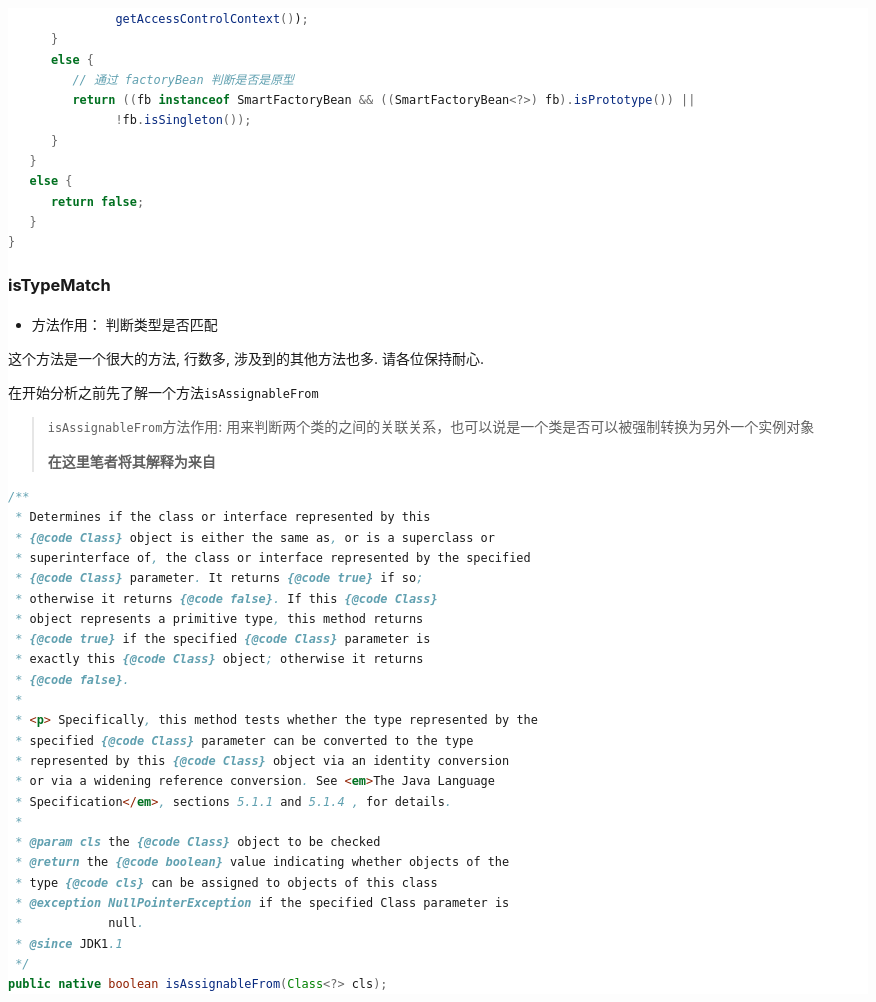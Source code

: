 ```java
               getAccessControlContext());
      }
      else {
         // 通过 factoryBean 判断是否是原型
         return ((fb instanceof SmartFactoryBean && ((SmartFactoryBean<?>) fb).isPrototype()) ||
               !fb.isSingleton());
      }
   }
   else {
      return false;
   }
}
```





### isTypeMatch

- 方法作用： 判断类型是否匹配

这个方法是一个很大的方法, 行数多, 涉及到的其他方法也多. 请各位保持耐心.  

在开始分析之前先了解一个方法`isAssignableFrom`

> `isAssignableFrom`方法作用: 用来判断两个类的之间的关联关系，也可以说是一个类是否可以被强制转换为另外一个实例对象
>
> **在这里笔者将其解释为来自**



```java
/**
 * Determines if the class or interface represented by this
 * {@code Class} object is either the same as, or is a superclass or
 * superinterface of, the class or interface represented by the specified
 * {@code Class} parameter. It returns {@code true} if so;
 * otherwise it returns {@code false}. If this {@code Class}
 * object represents a primitive type, this method returns
 * {@code true} if the specified {@code Class} parameter is
 * exactly this {@code Class} object; otherwise it returns
 * {@code false}.
 *
 * <p> Specifically, this method tests whether the type represented by the
 * specified {@code Class} parameter can be converted to the type
 * represented by this {@code Class} object via an identity conversion
 * or via a widening reference conversion. See <em>The Java Language
 * Specification</em>, sections 5.1.1 and 5.1.4 , for details.
 *
 * @param cls the {@code Class} object to be checked
 * @return the {@code boolean} value indicating whether objects of the
 * type {@code cls} can be assigned to objects of this class
 * @exception NullPointerException if the specified Class parameter is
 *            null.
 * @since JDK1.1
 */
public native boolean isAssignableFrom(Class<?> cls);
```
